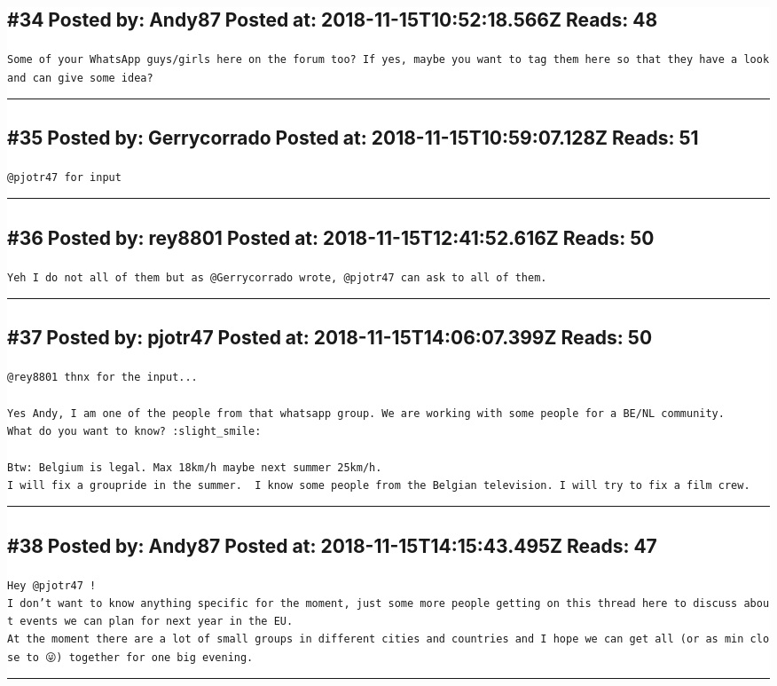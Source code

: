## \#34 Posted by: Andy87 Posted at: 2018-11-15T10:52:18.566Z Reads: 48

```
Some of your WhatsApp guys/girls here on the forum too? If yes, maybe you want to tag them here so that they have a look and can give some idea?
```

---
## \#35 Posted by: Gerrycorrado Posted at: 2018-11-15T10:59:07.128Z Reads: 51

```
@pjotr47 for input
```

---
## \#36 Posted by: rey8801 Posted at: 2018-11-15T12:41:52.616Z Reads: 50

```
Yeh I do not all of them but as @Gerrycorrado wrote, @pjotr47 can ask to all of them.
```

---
## \#37 Posted by: pjotr47 Posted at: 2018-11-15T14:06:07.399Z Reads: 50

```
@rey8801 thnx for the input... 

Yes Andy, I am one of the people from that whatsapp group. We are working with some people for a BE/NL community. 
What do you want to know? :slight_smile: 

Btw: Belgium is legal. Max 18km/h maybe next summer 25km/h. 
I will fix a groupride in the summer.  I know some people from the Belgian television. I will try to fix a film crew.
```

---
## \#38 Posted by: Andy87 Posted at: 2018-11-15T14:15:43.495Z Reads: 47

```
Hey @pjotr47 !
I don’t want to know anything specific for the moment, just some more people getting on this thread here to discuss about events we can plan for next year in the EU.
At the moment there are a lot of small groups in different cities and countries and I hope we can get all (or as min close to 😜) together for one big evening.
```

---